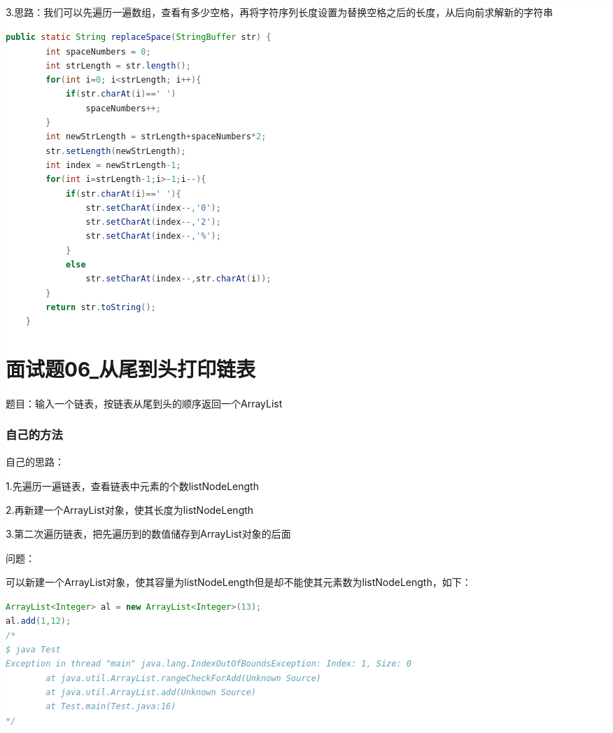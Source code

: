 
3.思路：我们可以先遍历一遍数组，查看有多少空格，再将字符序列长度设置为替换空格之后的长度，从后向前求解新的字符串

```java
public static String replaceSpace(StringBuffer str) {
        int spaceNumbers = 0;
        int strLength = str.length();
        for(int i=0; i<strLength; i++){
            if(str.charAt(i)==' ')
                spaceNumbers++;
        }
        int newStrLength = strLength+spaceNumbers*2;
        str.setLength(newStrLength);
        int index = newStrLength-1;
        for(int i=strLength-1;i>-1;i--){
            if(str.charAt(i)==' '){
                str.setCharAt(index--,'0');
                str.setCharAt(index--,'2');
                str.setCharAt(index--,'%');
            }
            else
                str.setCharAt(index--,str.charAt(i));
        }
        return str.toString();
    }
```

# 面试题06_从尾到头打印链表

题目：输入一个链表，按链表从尾到头的顺序返回一个ArrayList

### 自己的方法

自己的思路：

1.先遍历一遍链表，查看链表中元素的个数listNodeLength

2.再新建一个ArrayList对象，使其长度为listNodeLength

3.第二次遍历链表，把先遍历到的数值储存到ArrayList对象的后面

问题：

可以新建一个ArrayList对象，使其容量为listNodeLength但是却不能使其元素数为listNodeLength，如下：

```java
ArrayList<Integer> al = new ArrayList<Integer>(13);
al.add(1,12);
/*
$ java Test
Exception in thread "main" java.lang.IndexOutOfBoundsException: Index: 1, Size: 0
        at java.util.ArrayList.rangeCheckForAdd(Unknown Source)
        at java.util.ArrayList.add(Unknown Source)
        at Test.main(Test.java:16)
*/
```
